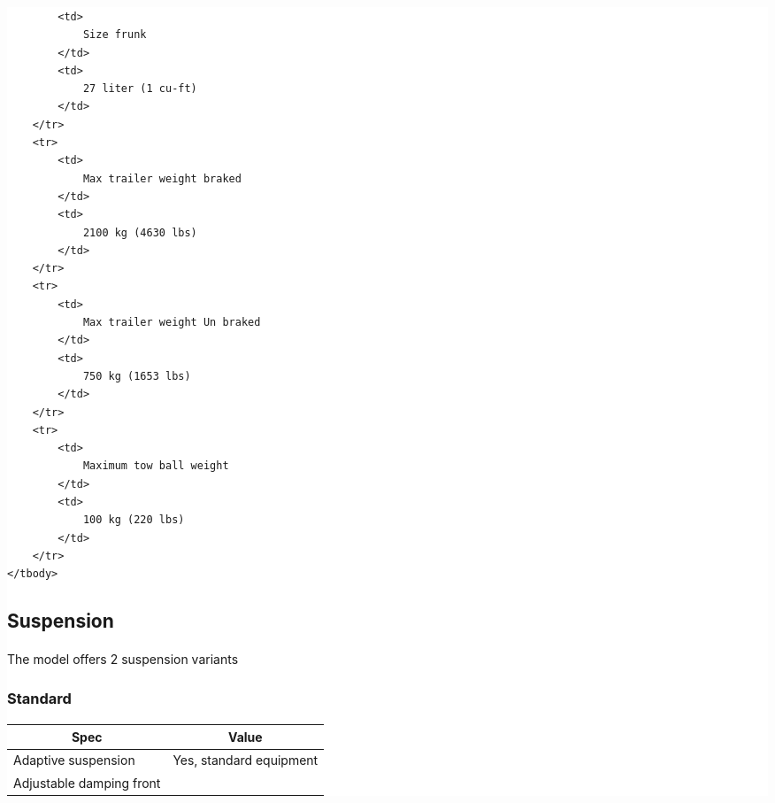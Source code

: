 			<td>
				Size frunk
			</td>
			<td>
				27 liter (1 cu-ft)
			</td>
		</tr>
		<tr>
			<td>
				Max trailer weight braked
			</td>
			<td>
				2100 kg (4630 lbs)
			</td>
		</tr>
		<tr>
			<td>
				Max trailer weight Un braked
			</td>
			<td>
				750 kg (1653 lbs)
			</td>
		</tr>
		<tr>
			<td>
				Maximum tow ball weight
			</td>
			<td>
				100 kg (220 lbs)
			</td>
		</tr>
	</tbody>
</table>

## Suspension

The model offers 2 suspension variants

### Standard

<table class="table table-striped border">
	<thead>
			<tr>
			<th>
				Spec
			</th>
			<th>
				Value
			</th>
			</tr>
	</thead>
	<tbody>
		<tr>
			<td>
				Adaptive suspension
			</td>
			<td>
				Yes, standard equipment
			</td>
		</tr>
		<tr>
			<td>
				Adjustable damping front
			</td>